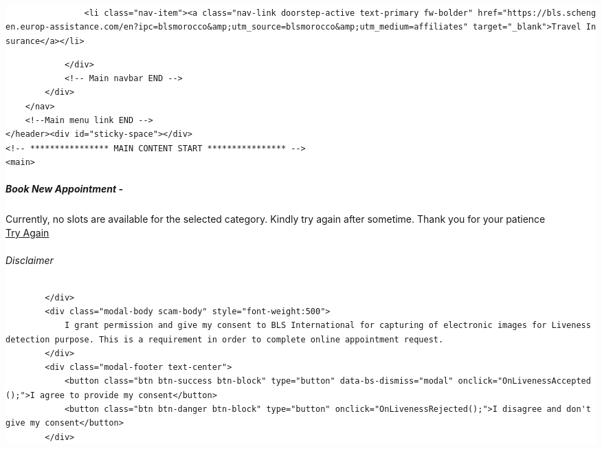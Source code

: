 

                    <li class="nav-item"><a class="nav-link doorstep-active text-primary fw-bolder" href="https://bls.schengen.europ-assistance.com/en?ipc=blsmorocco&amp;utm_source=blsmorocco&amp;utm_medium=affiliates" target="_blank">Travel Insurance</a></li>
                    
</ul>

                </div>
                <!-- Main navbar END -->
            </div>
        </nav>
        <!--Main menu link END -->
    </header><div id="sticky-space"></div>
    <!-- **************** MAIN CONTENT START **************** -->
    <main>
        
<style>
    .validation-summary ul {
        list-style-type: none;
    }
</style> 
<div class="row">
    <div class="col-12 row p-4 justify-content-center">
        <div class="col-12 justify-content-center text-center pb-2">
            <h5>Book New Appointment - </h5>
        </div>
    </div>
    <div class="col-12">
        <div id="div-main" class="row pl-5 pr-5 pb-5 text-center">
        <div class="col-12 alert alert-danger">
            Currently, no slots are available for the selected category. Kindly try again after sometime. Thank you for your patience
        </div>
        <div class="col-12">
            <a class="btn btn-primary" style="width:120px;" href="/MAR/appointment/newappointment">Try Again</a>
        </div>
</div>
<div class="modal fade" style="z-index:99999;" data-bs-backdrop="static" data-bs-keyboard="false" id="alertModal" tabindex="-1" role="dialog" aria-labelledby="alertModalLabel" aria-hidden="true">
    <div class="modal-dialog modal-dialog-centered" role="document">
        <div class="modal-content">
            <div class="modal-header">
                <h6 class="modal-title">Disclaimer<span style="font-weight:600;color:black"></span></h6>

            </div>
            <div class="modal-body scam-body" style="font-weight:500">
                I grant permission and give my consent to BLS International for capturing of electronic images for Liveness detection purpose. This is a requirement in order to complete online appointment request.
            </div>
            <div class="modal-footer text-center">
                <button class="btn btn-success btn-block" type="button" data-bs-dismiss="modal" onclick="OnLivenessAccepted();">I agree to provide my consent</button>
                <button class="btn btn-danger btn-block" type="button" onclick="OnLivenessRejected();">I disagree and don't give my consent</button>
            </div>
